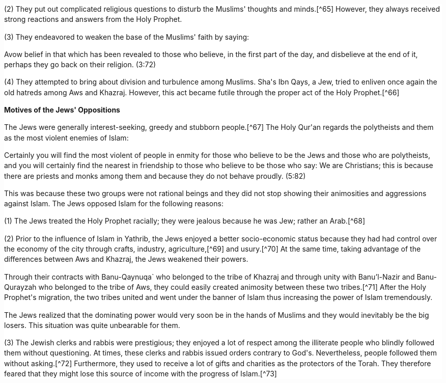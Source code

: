 (2) They put out complicated religious questions to disturb the
Muslims' thoughts and minds.[^65] However, they always received strong
reactions and answers from the Holy Prophet.

(3) They endeavored to weaken the base of the Muslims' faith by
saying:

Avow belief in that which has been revealed to those who believe, in
the first part of the day, and disbelieve at the end of it, perhaps they
go back on their religion. (3:72)

(4) They attempted to bring about division and turbulence among
Muslims. Sha's Ibn Qays, a Jew, tried to enliven once again the old
hatreds among Aws and Khazraj. However, this act became futile through
the proper act of the Holy Prophet.[^66]

**Motives of the Jews' Oppositions**

The Jews were generally interest-seeking, greedy and stubborn
people.[^67] The Holy Qur'an regards the polytheists and them as the most
violent enemies of Islam:

Certainly you will find the most violent of people in enmity for those
who believe to be the Jews and those who are polytheists, and you will
certainly find the nearest in friendship to those who believe to be
those who say: We are Christians; this is because there are priests and
monks among them and because they do not behave proudly. (5:82)

This was because these two groups were not rational beings and they did
not stop showing their animosities and aggressions against Islam. The
Jews opposed Islam for the following reasons:

(1) The Jews treated the Holy Prophet racially; they were jealous
because he was Jew; rather an Arab.[^68]

(2) Prior to the influence of Islam in Yathrib, the Jews enjoyed a
better socio-economic status because they had had control over the
economy of the city through crafts, industry, agriculture,[^69] and
usury.[^70] At the same time, taking advantage of the differences between
Aws and Khazraj, the Jews weakened their powers.

Through their contracts with Banu-Qaynuqa\` who belonged to the tribe
of Khazraj and through unity with Banu’l-Nazir and Banu-Qurayzah who
belonged to the tribe of Aws, they could easily created animosity
between these two tribes.[^71] After the Holy Prophet's migration, the
two tribes united and went under the banner of Islam thus increasing the
power of Islam tremendously.

The Jews realized that the dominating power would very soon be in the
hands of Muslims and they would inevitably be the big losers. This
situation was quite unbearable for them.

(3) The Jewish clerks and rabbis were prestigious; they enjoyed a lot
of respect among the illiterate people who blindly followed them without
questioning. At times, these clerks and rabbis issued orders contrary to
God's. Nevertheless, people followed them without asking.[^72]
Furthermore, they used to receive a lot of gifts and charities as the
protectors of the Torah. They therefore feared that they might lose this
source of income with the progress of Islam.[^73]
